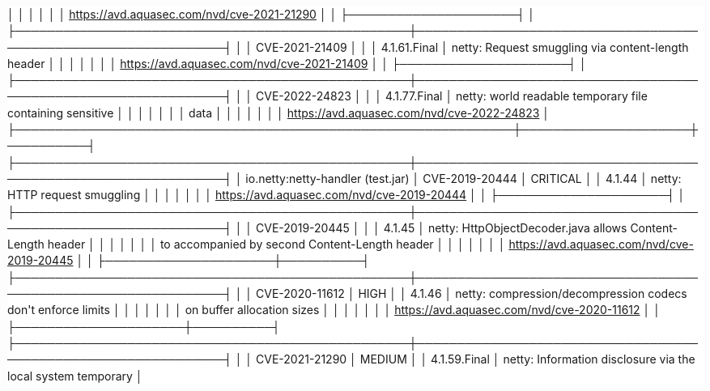 │                                                              │                     │          │                   │                                                 │ https://avd.aquasec.com/nvd/cve-2021-21290                   │
│                                                              ├─────────────────────┤          │                   ├─────────────────────────────────────────────────┼──────────────────────────────────────────────────────────────┤
│                                                              │ CVE-2021-21409      │          │                   │ 4.1.61.Final                                    │ netty: Request smuggling via content-length header           │
│                                                              │                     │          │                   │                                                 │ https://avd.aquasec.com/nvd/cve-2021-21409                   │
│                                                              ├─────────────────────┤          │                   ├─────────────────────────────────────────────────┼──────────────────────────────────────────────────────────────┤
│                                                              │ CVE-2022-24823      │          │                   │ 4.1.77.Final                                    │ netty: world readable temporary file containing sensitive    │
│                                                              │                     │          │                   │                                                 │ data                                                         │
│                                                              │                     │          │                   │                                                 │ https://avd.aquasec.com/nvd/cve-2022-24823                   │
├──────────────────────────────────────────────────────────────┼─────────────────────┼──────────┤                   ├─────────────────────────────────────────────────┼──────────────────────────────────────────────────────────────┤
│ io.netty:netty-handler (test.jar)   │ CVE-2019-20444      │ CRITICAL │                   │ 4.1.44                                          │ netty: HTTP request smuggling                                │
│                                                              │                     │          │                   │                                                 │ https://avd.aquasec.com/nvd/cve-2019-20444                   │
│                                                              ├─────────────────────┤          │                   ├─────────────────────────────────────────────────┼──────────────────────────────────────────────────────────────┤
│                                                              │ CVE-2019-20445      │          │                   │ 4.1.45                                          │ netty: HttpObjectDecoder.java allows Content-Length header   │
│                                                              │                     │          │                   │                                                 │ to accompanied by second Content-Length header               │
│                                                              │                     │          │                   │                                                 │ https://avd.aquasec.com/nvd/cve-2019-20445                   │
│                                                              ├─────────────────────┼──────────┤                   ├─────────────────────────────────────────────────┼──────────────────────────────────────────────────────────────┤
│                                                              │ CVE-2020-11612      │ HIGH     │                   │ 4.1.46                                          │ netty: compression/decompression codecs don't enforce limits │
│                                                              │                     │          │                   │                                                 │ on buffer allocation sizes                                   │
│                                                              │                     │          │                   │                                                 │ https://avd.aquasec.com/nvd/cve-2020-11612                   │
│                                                              ├─────────────────────┼──────────┤                   ├─────────────────────────────────────────────────┼──────────────────────────────────────────────────────────────┤
│                                                              │ CVE-2021-21290      │ MEDIUM   │                   │ 4.1.59.Final                                    │ netty: Information disclosure via the local system temporary │